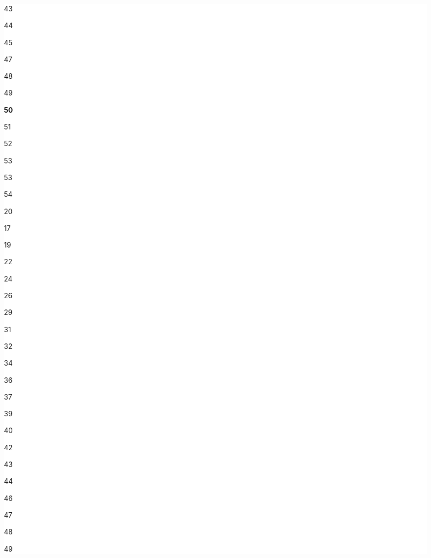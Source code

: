 43

44

45

47

48

49

**50**

51

52

53

53

54

20

17

19

22

24

26

29

31

32

34

36

37

39

40

42

43

44

46

47

48

49
